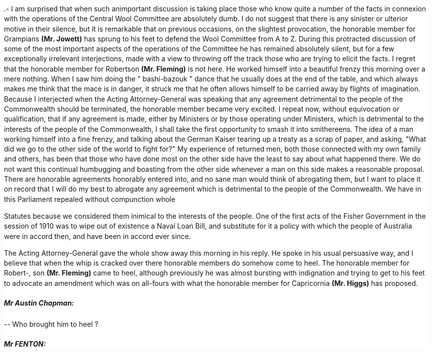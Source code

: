 .- I am surprised that when such animportant discussion is taking place those who know quite a number of the facts in connexion with the operations of the Central Wool Committee are absolutely dumb. I do not suggest that there is any sinister or ulterior motive in their silence, but it is remarkable that on previous occasions, on the slightest provocation, the honorable member for Grampians  **(Mr. Jowett)**  has sprung to his feet to defend the Wool Committee from A to Z. During this protracted discussion of some of the most important aspects of the operations of the Committee he has remained absolutely silent, but for a few exceptionally irrelevant interjections, made with a view to throwing off the track those who are trying to elicit the facts. I regret that the honorable member for Robertson  **(Mr. Fleming)**  is not here. He worked himself into a beautiful frenzy this morning over a mere nothing. When I saw him doing the " bashi-bazouk " dance that he usually does at the end of the table, and which always makes me think that the mace is in danger, it struck me that he often allows himself to be carried away by flights of imagination. Because I interjected when the Acting Attorney-General was speaking that any agreement detrimental to the people of the Commonwealth should be terminated, the honorable member became very excited. I repeat now, without equivocation or qualification, that if any agreement is made, either by Ministers or by those operating under Ministers, which is detrimental to the interests of the people of the Commonwealth, I shall take the first opportunity to smash it into smithereens. The idea of a man working himself into a fine frenzy, and talking about the German Kaiser tearing up a treaty as a scrap of paper, and asking, "What did we go to the other side of the world to fight for?" My experience of returned men, both those connected with my own family and others, has been that those who have done most on the other side have the least to say about what happened there. We do not want this continual humbugging and boasting from the other side whenever a man on this side makes a reasonable proposal. There are honorable agreements honorably entered into, and no sane man would think of abrogating them, but I want to place it on record that I will do my best to abrogate any agreement which is detrimental to the people of the Commonwealth. We have in this Parliament repealed without compunction whole 

Statutes because we considered them inimical to the interests of the people. One of the first acts of the Fisher Government in the session of 1910 was to wipe out of existence a Naval Loan Bill, and substitute for it a policy with which the people of Australia were in accord then, and have been in accord ever since. 

The Acting Attorney-General gave the whole  show away this morning in his reply. He spoke in his usual persuasive way, and I believe  that  when the whip is cracked over there honorable members do somehow come to heel. The honorable member for Robert-, son  **(Mr. Fleming)**  came to heel, although previously he was almost bursting with indignation and trying to get to his feet to advocate  an  amendment which was on all-fours with what the honorable member for Capricornia  **(Mr. Higgs)**  has proposed. 

##### Mr Austin Chapman:

--  Who brought him to heel ? 

##### Mr FENTON:
